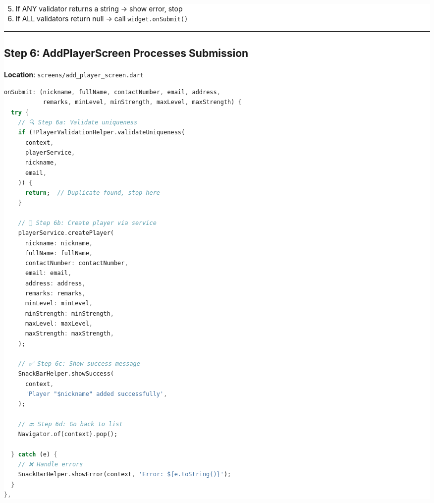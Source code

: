 5. If ANY validator returns a string → show error, stop
6. If ALL validators return null → call `widget.onSubmit()`

---

## Step 6: AddPlayerScreen Processes Submission

**Location**: `screens/add_player_screen.dart`

```dart
onSubmit: (nickname, fullName, contactNumber, email, address, 
           remarks, minLevel, minStrength, maxLevel, maxStrength) {
  try {
    // 🔍 Step 6a: Validate uniqueness
    if (!PlayerValidationHelper.validateUniqueness(
      context,
      playerService,
      nickname,
      email,
    )) {
      return;  // Duplicate found, stop here
    }
    
    // 🎯 Step 6b: Create player via service
    playerService.createPlayer(
      nickname: nickname,
      fullName: fullName,
      contactNumber: contactNumber,
      email: email,
      address: address,
      remarks: remarks,
      minLevel: minLevel,
      minStrength: minStrength,
      maxLevel: maxLevel,
      maxStrength: maxStrength,
    );
    
    // ✅ Step 6c: Show success message
    SnackBarHelper.showSuccess(
      context,
      'Player "$nickname" added successfully',
    );
    
    // 🔙 Step 6d: Go back to list
    Navigator.of(context).pop();
    
  } catch (e) {
    // ❌ Handle errors
    SnackBarHelper.showError(context, 'Error: ${e.toString()}');
  }
},
```
